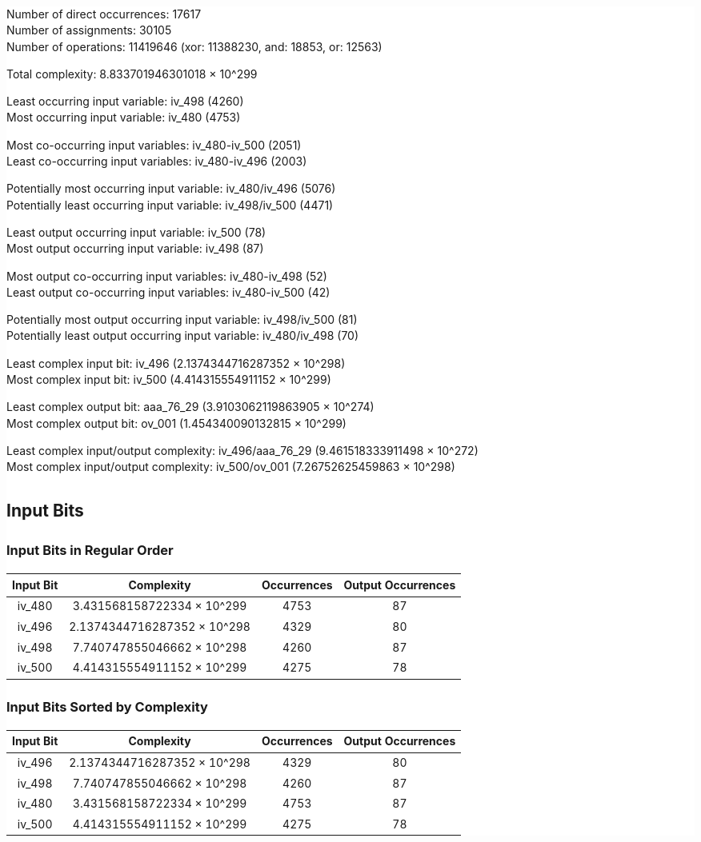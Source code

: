 Number of direct occurrences: 17617  
Number of assignments: 30105  
Number of operations: 11419646
(xor: 11388230,
and: 18853,
or: 12563)

Total complexity: 8.833701946301018 × 10^299

Least occurring input variable: iv_498 (4260)  
Most occurring input variable: iv_480 (4753)

Most co-occurring input variables: iv_480-iv_500 (2051)  
Least co-occurring input variables: iv_480-iv_496 (2003)

Potentially most occurring input variable: iv_480/iv_496 (5076)  
Potentially least occurring input variable: iv_498/iv_500 (4471)

Least output occurring input variable: iv_500 (78)  
Most output occurring input variable: iv_498 (87)

Most output co-occurring input variables: iv_480-iv_498 (52)  
Least output co-occurring input variables: iv_480-iv_500 (42)

Potentially most output occurring input variable: iv_498/iv_500 (81)  
Potentially least output occurring input variable: iv_480/iv_498 (70)

Least complex input bit: iv_496 (2.1374344716287352 × 10^298)  
Most complex input bit: iv_500 (4.414315554911152 × 10^299)

Least complex output bit: aaa_76_29 (3.9103062119863905 × 10^274)  
Most complex output bit: ov_001 (1.454340090132815 × 10^299)

Least complex input/output complexity: iv_496/aaa_76_29 (9.461518333911498 × 10^272)  
Most complex input/output complexity: iv_500/ov_001 (7.26752625459863 × 10^298)

## Input Bits

### Input Bits in Regular Order

| Input Bit | Complexity | Occurrences | Output Occurrences |
|:---------:|:----------:|:-----------:|:------------------:|
| iv_480 | 3.431568158722334 × 10^299 | 4753 | 87 |
| iv_496 | 2.1374344716287352 × 10^298 | 4329 | 80 |
| iv_498 | 7.740747855046662 × 10^298 | 4260 | 87 |
| iv_500 | 4.414315554911152 × 10^299 | 4275 | 78 |

### Input Bits Sorted by Complexity

| Input Bit | Complexity | Occurrences | Output Occurrences |
|:---------:|:----------:|:-----------:|:------------------:|
| iv_496 | 2.1374344716287352 × 10^298 | 4329 | 80 |
| iv_498 | 7.740747855046662 × 10^298 | 4260 | 87 |
| iv_480 | 3.431568158722334 × 10^299 | 4753 | 87 |
| iv_500 | 4.414315554911152 × 10^299 | 4275 | 78 |
